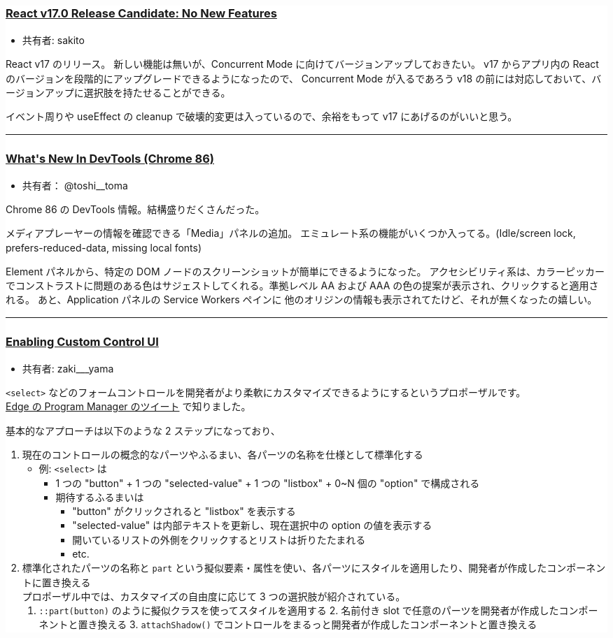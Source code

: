 
### [React v17.0 Release Candidate: No New Features](https://reactjs.org/blog/2020/08/10/react-v17-rc.html)

- 共有者: sakito

React v17 のリリース。
新しい機能は無いが、Concurrent Mode に向けてバージョンアップしておきたい。
v17 からアプリ内の React のバージョンを段階的にアップグレードできるようになったので、
Concurrent Mode が入るであろう v18 の前には対応しておいて、バージョンアップに選択肢を持たせることができる。

イベント周りや useEffect の cleanup で破壊的変更は入っているので、余裕をもって v17 にあげるのがいいと思う。

---

### [What's New In DevTools (Chrome 86)](https://developers.google.com/web/updates/2020/08/devtools)

- 共有者： @toshi\_\_toma

Chrome 86 の DevTools 情報。結構盛りだくさんだった。

メディアプレーヤーの情報を確認できる「Media」パネルの追加。
エミュレート系の機能がいくつか入ってる。(Idle/screen lock, prefers-reduced-data, missing local fonts)

Element パネルから、特定の DOM ノードのスクリーンショットが簡単にできるようになった。
アクセシビリティ系は、カラーピッカーでコンストラストに問題のある色はサジェストしてくれる。準拠レベル AA および AAA の色の提案が表示され、クリックすると適用される。
あと、Application パネルの Service Workers ペインに 他のオリジンの情報も表示されてたけど、それが無くなったの嬉しい。

---

### [Enabling Custom Control UI](https://github.com/MicrosoftEdge/MSEdgeExplainers/blob/main/ControlUICustomization/explainer.md)

- 共有者: zaki\_\_\_yama

`<select>` などのフォームコントロールを開発者がより柔軟にカスタマイズできるようにするというプロポーザルです。  
[Edge の Program Manager のツイート](https://twitter.com/soMelanieSaid/status/1285372141429338112?s=20) で知りました。

基本的なアプローチは以下のような 2 ステップになっており、

1. 現在のコントロールの概念的なパーツやふるまい、各パーツの名称を仕様として標準化する
   - 例: `<select>` は
     - 1 つの "button" + 1 つの "selected-value" + 1 つの "listbox" + 0~N 個の "option" で構成される
     - 期待するふるまいは
       - "button" がクリックされると "listbox" を表示する
       - "selected-value" は内部テキストを更新し、現在選択中の option の値を表示する
       - 開いているリストの外側をクリックするとリストは折りたたまれる
       - etc.
2. 標準化されたパーツの名称と `part` という擬似要素・属性を使い、各パーツにスタイルを適用したり、開発者が作成したコンポーネントに置き換える  
   プロポーザル中では、カスタマイズの自由度に応じて 3 つの選択肢が紹介されている。
   1. `::part(button)` のように擬似クラスを使ってスタイルを適用する 2. 名前付き slot で任意のパーツを開発者が作成したコンポーネントと置き換える 3. `attachShadow()` でコントロールをまるっと開発者が作成したコンポーネントと置き換える

